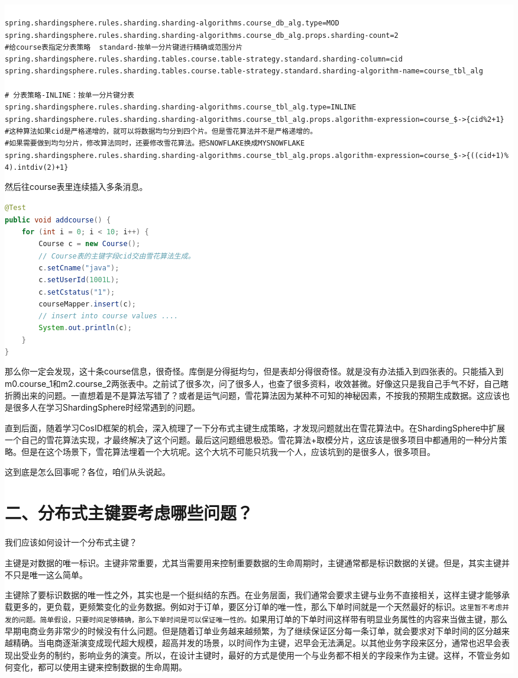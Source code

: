 ```properties

spring.shardingsphere.rules.sharding.sharding-algorithms.course_db_alg.type=MOD
spring.shardingsphere.rules.sharding.sharding-algorithms.course_db_alg.props.sharding-count=2
#给course表指定分表策略  standard-按单一分片键进行精确或范围分片
spring.shardingsphere.rules.sharding.tables.course.table-strategy.standard.sharding-column=cid
spring.shardingsphere.rules.sharding.tables.course.table-strategy.standard.sharding-algorithm-name=course_tbl_alg

# 分表策略-INLINE：按单一分片键分表
spring.shardingsphere.rules.sharding.sharding-algorithms.course_tbl_alg.type=INLINE
spring.shardingsphere.rules.sharding.sharding-algorithms.course_tbl_alg.props.algorithm-expression=course_$->{cid%2+1}
#这种算法如果cid是严格递增的，就可以将数据均匀分到四个片。但是雪花算法并不是严格递增的。
#如果需要做到均匀分片，修改算法同时，还要修改雪花算法。把SNOWFLAKE换成MYSNOWFLAKE
spring.shardingsphere.rules.sharding.sharding-algorithms.course_tbl_alg.props.algorithm-expression=course_$->{((cid+1)%4).intdiv(2)+1}

```

然后往course表里连续插入多条消息。

```java
@Test
public void addcourse() {
    for (int i = 0; i < 10; i++) {
        Course c = new Course();
        // Course表的主键字段cid交由雪花算法生成。
        c.setCname("java");
        c.setUserId(1001L);
        c.setCstatus("1");
        courseMapper.insert(c);
        // insert into course values ....
        System.out.println(c);
    }
}
```

那么你一定会发现，这十条course信息，很奇怪。库倒是分得挺均匀，但是表却分得很奇怪。就是没有办法插入到四张表的。只能插入到m0.course\_1和m2.course\_2两张表中。之前试了很多次，问了很多人，也查了很多资料，收效甚微。好像这只是我自己手气不好，自己瞎折腾出来的问题。一直想着是不是算法写错了？或者是运气问题，雪花算法因为某种不可知的神秘因素，不按我的预期生成数据。这应该也是很多人在学习ShardingSphere时经常遇到的问题。

直到后面，随着学习CosID框架的机会，深入梳理了一下分布式主键生成策略，才发现问题就出在雪花算法中。在ShardingSphere中扩展一个自己的雪花算法实现，才最终解决了这个问题。最后这问题细思极恐。雪花算法+取模分片，这应该是很多项目中都通用的一种分片策略。但是在这个场景下，雪花算法埋着一个大坑呢。这个大坑不可能只坑我一个人，应该坑到的是很多人，很多项目。

这到底是怎么回事呢？各位，咱们从头说起。

# 二、分布式主键要考虑哪些问题？

我们应该如何设计一个分布式主键？

主键是对数据的唯一标识。主键非常重要，尤其当需要用来控制重要数据的生命周期时，主键通常都是标识数据的关键。但是，其实主键并不只是唯一这么简单。

主键除了要标识数据的唯一性之外，其实也是一个挺纠结的东西。在业务层面，我们通常会要求主键与业务不直接相关，这样主键才能够承载更多的，更负载，更频繁变化的业务数据。例如对于订单，要区分订单的唯一性，那么下单时间就是一个天然最好的标识。`这里暂不考虑并发的问题。简单假设，只要时间足够精确，那么下单时间是可以保证唯一性的。`如果用订单的下单时间这样带有明显业务属性的内容来当做主键，那么早期电商业务非常少的时候没有什么问题。但是随着订单业务越来越频繁，为了继续保证区分每一条订单，就会要求对下单时间的区分越来越精确。当电商逐渐演变成现代超大规模，超高并发的场景，以时间作为主键，迟早会无法满足。以其他业务字段来区分，通常也迟早会表现出受业务的制约，影响业务的演变。所以，在设计主键时，最好的方式是使用一个与业务都不相关的字段来作为主键。这样，不管业务如何变化，都可以使用主键来控制数据的生命周期。
